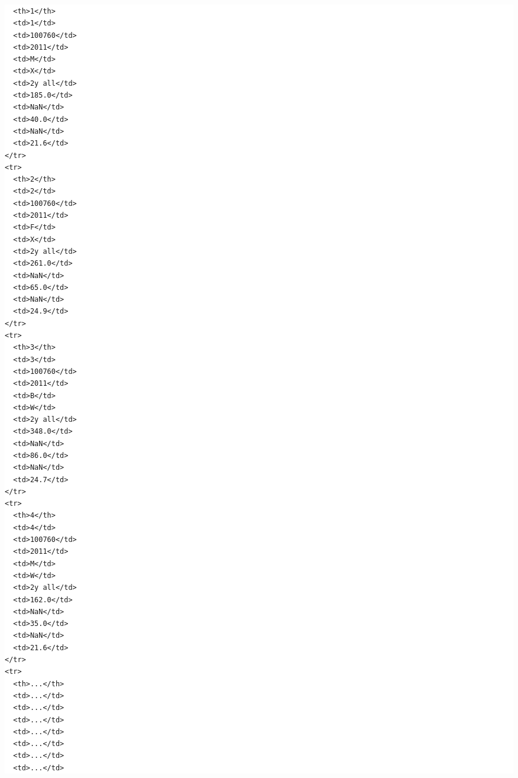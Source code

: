       <th>1</th>
      <td>1</td>
      <td>100760</td>
      <td>2011</td>
      <td>M</td>
      <td>X</td>
      <td>2y all</td>
      <td>185.0</td>
      <td>NaN</td>
      <td>40.0</td>
      <td>NaN</td>
      <td>21.6</td>
    </tr>
    <tr>
      <th>2</th>
      <td>2</td>
      <td>100760</td>
      <td>2011</td>
      <td>F</td>
      <td>X</td>
      <td>2y all</td>
      <td>261.0</td>
      <td>NaN</td>
      <td>65.0</td>
      <td>NaN</td>
      <td>24.9</td>
    </tr>
    <tr>
      <th>3</th>
      <td>3</td>
      <td>100760</td>
      <td>2011</td>
      <td>B</td>
      <td>W</td>
      <td>2y all</td>
      <td>348.0</td>
      <td>NaN</td>
      <td>86.0</td>
      <td>NaN</td>
      <td>24.7</td>
    </tr>
    <tr>
      <th>4</th>
      <td>4</td>
      <td>100760</td>
      <td>2011</td>
      <td>M</td>
      <td>W</td>
      <td>2y all</td>
      <td>162.0</td>
      <td>NaN</td>
      <td>35.0</td>
      <td>NaN</td>
      <td>21.6</td>
    </tr>
    <tr>
      <th>...</th>
      <td>...</td>
      <td>...</td>
      <td>...</td>
      <td>...</td>
      <td>...</td>
      <td>...</td>
      <td>...</td>